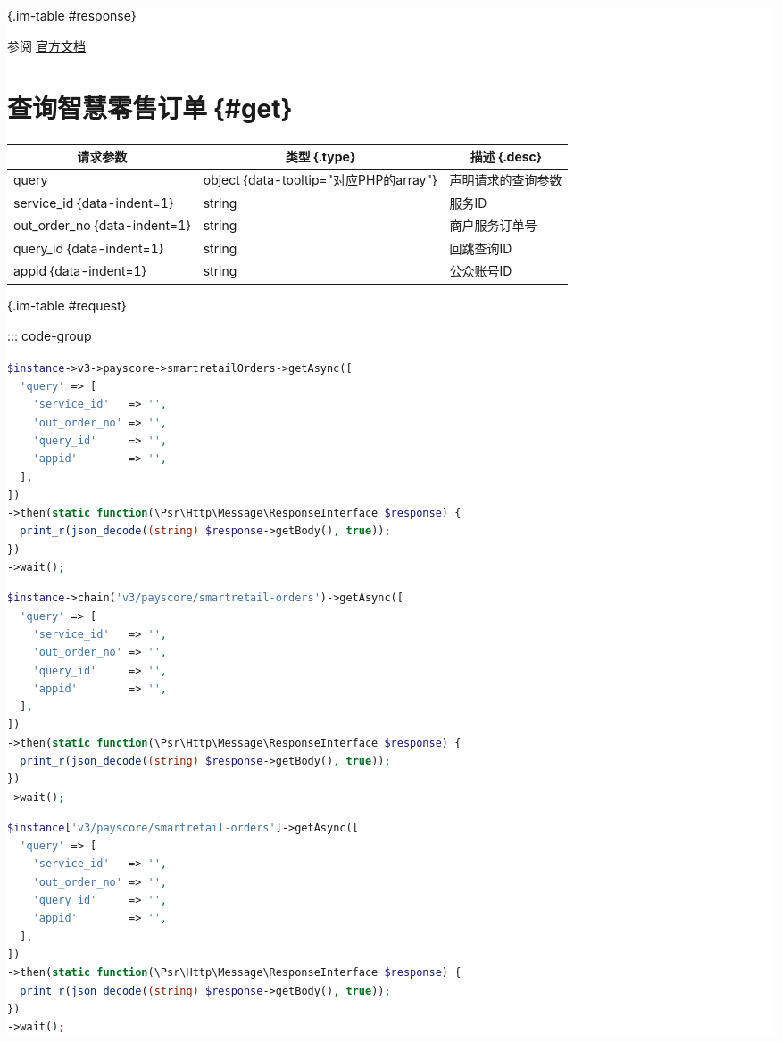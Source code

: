 {.im-table #response}

参阅 [官方文档](https://pay.weixin.qq.com/wiki/doc/apiv3/payscore.php?chapter=14_1&index=3)

# 查询智慧零售订单 {#get}



| 请求参数 | 类型 {.type} | 描述 {.desc}
| --- | --- | ---
| query | object {data-tooltip="对应PHP的array"} | 声明请求的查询参数
| service_id {data-indent=1} | string | 服务ID
| out_order_no {data-indent=1} | string | 商户服务订单号
| query_id {data-indent=1} | string | 回跳查询ID
| appid {data-indent=1} | string | 公众账号ID

{.im-table #request}

::: code-group

```php [异步纯链式]
$instance->v3->payscore->smartretailOrders->getAsync([
  'query' => [
    'service_id'   => '',
    'out_order_no' => '',
    'query_id'     => '',
    'appid'        => '',
  ],
])
->then(static function(\Psr\Http\Message\ResponseInterface $response) {
  print_r(json_decode((string) $response->getBody(), true));
})
->wait();
```

```php [异步声明式]
$instance->chain('v3/payscore/smartretail-orders')->getAsync([
  'query' => [
    'service_id'   => '',
    'out_order_no' => '',
    'query_id'     => '',
    'appid'        => '',
  ],
])
->then(static function(\Psr\Http\Message\ResponseInterface $response) {
  print_r(json_decode((string) $response->getBody(), true));
})
->wait();
```

```php [异步属性式]
$instance['v3/payscore/smartretail-orders']->getAsync([
  'query' => [
    'service_id'   => '',
    'out_order_no' => '',
    'query_id'     => '',
    'appid'        => '',
  ],
])
->then(static function(\Psr\Http\Message\ResponseInterface $response) {
  print_r(json_decode((string) $response->getBody(), true));
})
->wait();
```

